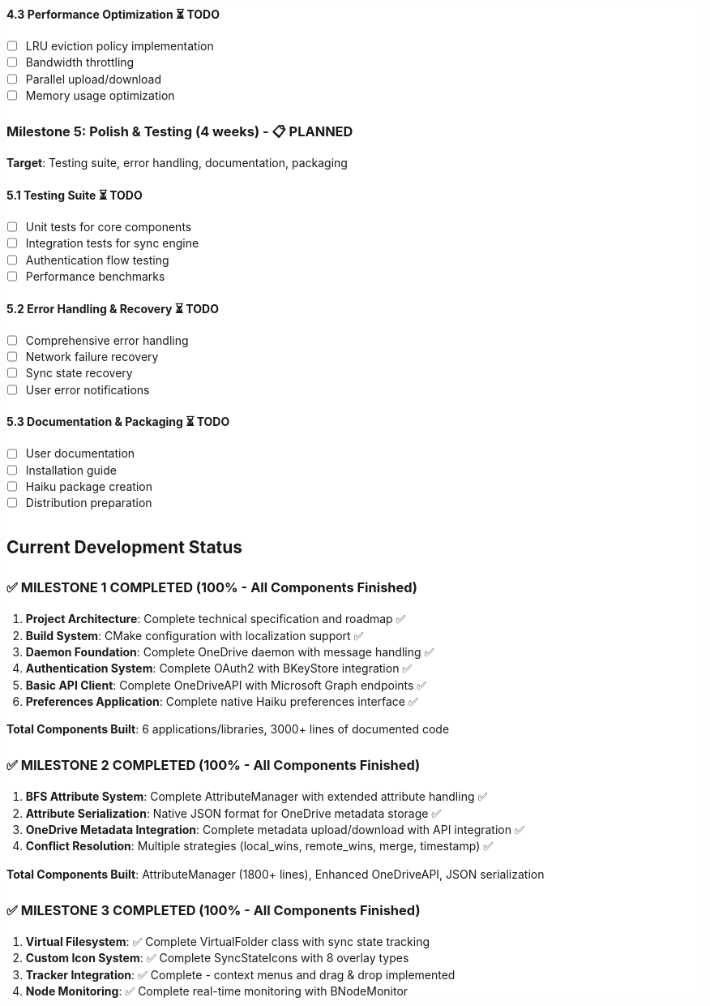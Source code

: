#### 4.3 Performance Optimization ⏳ TODO
- [ ] LRU eviction policy implementation
- [ ] Bandwidth throttling
- [ ] Parallel upload/download
- [ ] Memory usage optimization

### Milestone 5: Polish & Testing (4 weeks) - 📋 PLANNED
**Target**: Testing suite, error handling, documentation, packaging

#### 5.1 Testing Suite ⏳ TODO
- [ ] Unit tests for core components
- [ ] Integration tests for sync engine
- [ ] Authentication flow testing
- [ ] Performance benchmarks

#### 5.2 Error Handling & Recovery ⏳ TODO
- [ ] Comprehensive error handling
- [ ] Network failure recovery
- [ ] Sync state recovery
- [ ] User error notifications

#### 5.3 Documentation & Packaging ⏳ TODO
- [ ] User documentation
- [ ] Installation guide
- [ ] Haiku package creation
- [ ] Distribution preparation

## Current Development Status

### ✅ **MILESTONE 1 COMPLETED** (100% - All Components Finished)
1. **Project Architecture**: Complete technical specification and roadmap ✅
2. **Build System**: CMake configuration with localization support ✅
3. **Daemon Foundation**: Complete OneDrive daemon with message handling ✅
4. **Authentication System**: Complete OAuth2 with BKeyStore integration ✅
5. **Basic API Client**: Complete OneDriveAPI with Microsoft Graph endpoints ✅
6. **Preferences Application**: Complete native Haiku preferences interface ✅

**Total Components Built**: 6 applications/libraries, 3000+ lines of documented code

### ✅ **MILESTONE 2 COMPLETED** (100% - All Components Finished)
1. **BFS Attribute System**: Complete AttributeManager with extended attribute handling ✅
2. **Attribute Serialization**: Native JSON format for OneDrive metadata storage ✅
3. **OneDrive Metadata Integration**: Complete metadata upload/download with API integration ✅
4. **Conflict Resolution**: Multiple strategies (local_wins, remote_wins, merge, timestamp) ✅

**Total Components Built**: AttributeManager (1800+ lines), Enhanced OneDriveAPI, JSON serialization

### ✅ **MILESTONE 3 COMPLETED** (100% - All Components Finished)
1. **Virtual Filesystem**: ✅ Complete VirtualFolder class with sync state tracking
2. **Custom Icon System**: ✅ Complete SyncStateIcons with 8 overlay types
3. **Tracker Integration**: ✅ Complete - context menus and drag & drop implemented
4. **Node Monitoring**: ✅ Complete real-time monitoring with BNodeMonitor
